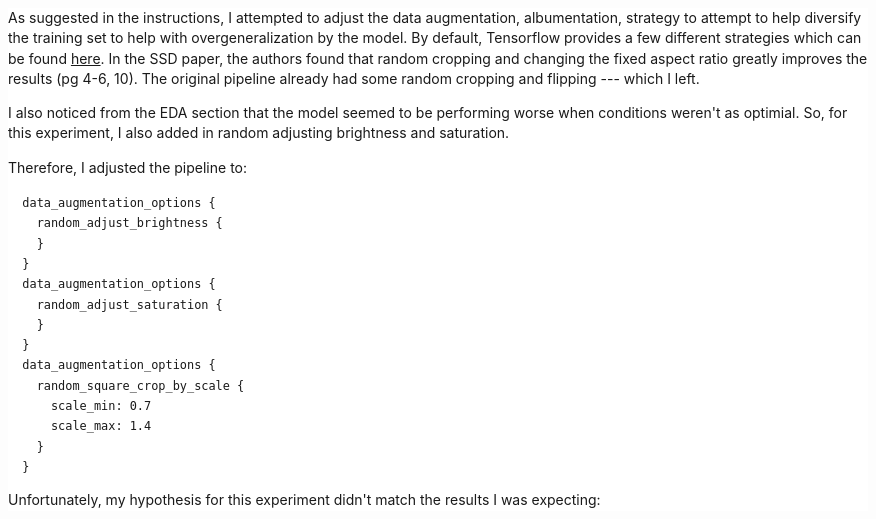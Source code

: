 As suggested in the instructions, I attempted to adjust the data augmentation, albumentation, strategy to attempt to help diversify the training set to help with overgeneralization by the model. By default, Tensorflow provides a few different strategies which can be found [here](https://github.com/tensorflow/models/blob/master/research/object_detection/protos/preprocessor.proto). In the SSD paper, the authors found that random cropping and changing the fixed aspect ratio greatly improves the results (pg 4-6, 10). The original pipeline already had some random cropping and flipping --- which I left.

I also noticed from the EDA section that the model seemed to be performing worse when conditions weren't as optimial. So, for this experiment, I also added in random adjusting brightness and saturation.

Therefore, I adjusted the pipeline to:

```
  data_augmentation_options {
    random_adjust_brightness {
    }
  }
  data_augmentation_options {
    random_adjust_saturation {
    }
  }
  data_augmentation_options {
    random_square_crop_by_scale {
      scale_min: 0.7
      scale_max: 1.4
    }
  }
```

Unfortunately, my hypothesis for this experiment didn't match the results I was expecting:
